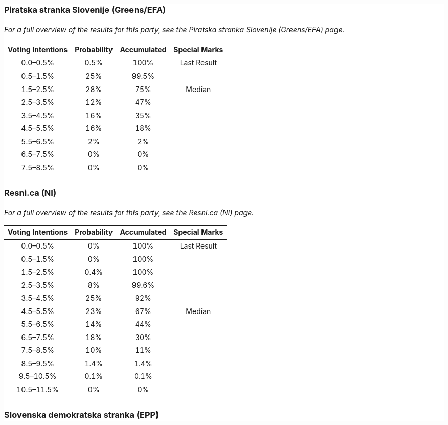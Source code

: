 ### Piratska stranka Slovenije (Greens/EFA)

*For a full overview of the results for this party, see the [Piratska stranka Slovenije (Greens/EFA)](party-piratskastrankaslovenijegreensefa.html) page.*

| Voting Intentions | Probability | Accumulated | Special Marks |
|:-----------------:|:-----------:|:-----------:|:-------------:|
| 0.0–0.5% | 0.5% | 100% | Last Result |
| 0.5–1.5% | 25% | 99.5% |  |
| 1.5–2.5% | 28% | 75% | Median |
| 2.5–3.5% | 12% | 47% |  |
| 3.5–4.5% | 16% | 35% |  |
| 4.5–5.5% | 16% | 18% |  |
| 5.5–6.5% | 2% | 2% |  |
| 6.5–7.5% | 0% | 0% |  |
| 7.5–8.5% | 0% | 0% |  |

### Resni.ca (NI)

*For a full overview of the results for this party, see the [Resni.ca (NI)](party-resnicani.html) page.*

| Voting Intentions | Probability | Accumulated | Special Marks |
|:-----------------:|:-----------:|:-----------:|:-------------:|
| 0.0–0.5% | 0% | 100% | Last Result |
| 0.5–1.5% | 0% | 100% |  |
| 1.5–2.5% | 0.4% | 100% |  |
| 2.5–3.5% | 8% | 99.6% |  |
| 3.5–4.5% | 25% | 92% |  |
| 4.5–5.5% | 23% | 67% | Median |
| 5.5–6.5% | 14% | 44% |  |
| 6.5–7.5% | 18% | 30% |  |
| 7.5–8.5% | 10% | 11% |  |
| 8.5–9.5% | 1.4% | 1.4% |  |
| 9.5–10.5% | 0.1% | 0.1% |  |
| 10.5–11.5% | 0% | 0% |  |

### Slovenska demokratska stranka (EPP)
